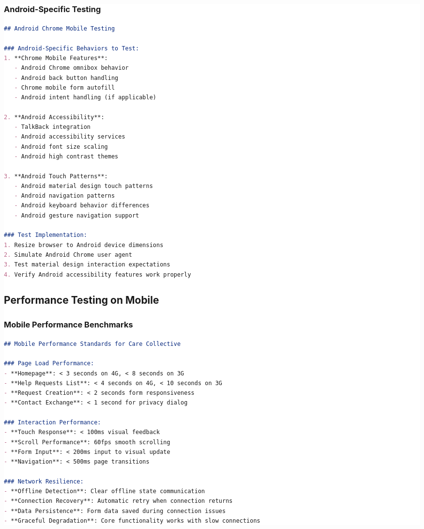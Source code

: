 ### Android-Specific Testing

```markdown
## Android Chrome Mobile Testing

### Android-Specific Behaviors to Test:
1. **Chrome Mobile Features**:
   - Android Chrome omnibox behavior
   - Android back button handling
   - Chrome mobile form autofill
   - Android intent handling (if applicable)

2. **Android Accessibility**:
   - TalkBack integration
   - Android accessibility services
   - Android font size scaling
   - Android high contrast themes

3. **Android Touch Patterns**:
   - Android material design touch patterns
   - Android navigation patterns
   - Android keyboard behavior differences
   - Android gesture navigation support

### Test Implementation:
1. Resize browser to Android device dimensions
2. Simulate Android Chrome user agent
3. Test material design interaction expectations
4. Verify Android accessibility features work properly
```

## Performance Testing on Mobile

### Mobile Performance Benchmarks

```markdown
## Mobile Performance Standards for Care Collective

### Page Load Performance:
- **Homepage**: < 3 seconds on 4G, < 8 seconds on 3G
- **Help Requests List**: < 4 seconds on 4G, < 10 seconds on 3G
- **Request Creation**: < 2 seconds form responsiveness
- **Contact Exchange**: < 1 second for privacy dialog

### Interaction Performance:
- **Touch Response**: < 100ms visual feedback
- **Scroll Performance**: 60fps smooth scrolling
- **Form Input**: < 200ms input to visual update
- **Navigation**: < 500ms page transitions

### Network Resilience:
- **Offline Detection**: Clear offline state communication
- **Connection Recovery**: Automatic retry when connection returns
- **Data Persistence**: Form data saved during connection issues
- **Graceful Degradation**: Core functionality works with slow connections
```
